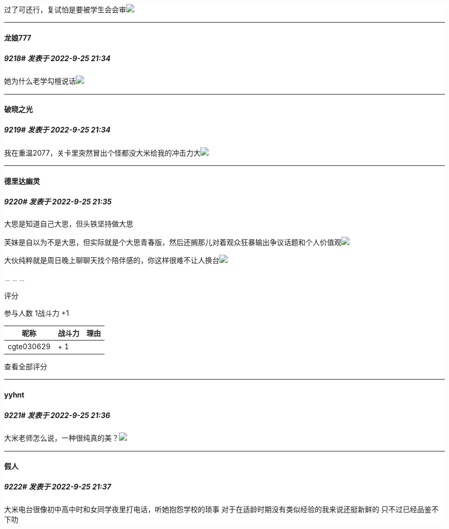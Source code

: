 过了可还行，复试怕是要被学生会会审<img src="https://static.saraba1st.com/image/smiley/face2017/067.png" referrerpolicy="no-referrer">

*****

####  龙娘777  
##### 9218#       发表于 2022-9-25 21:34

她为什么老学勾檀说话<img src="https://static.saraba1st.com/image/smiley/face2017/067.png" referrerpolicy="no-referrer">

*****

####  破晓之光  
##### 9219#       发表于 2022-9-25 21:34

我在重温2077，关卡里突然冒出个怪都没大米给我的冲击力大<img src="https://static.saraba1st.com/image/smiley/face2017/067.png" referrerpolicy="no-referrer">

*****

####  德里达幽灵  
##### 9220#       发表于 2022-9-25 21:35

大思是知道自己大思，但头铁坚持做大思

芙妹是自以为不是大思，但实际就是个大思青春版，然后还搁那儿对着观众狂暴输出争议话题和个人价值观<img src="https://static.saraba1st.com/image/smiley/face2017/068.png" referrerpolicy="no-referrer">

大伙纯粹就是周日晚上聊聊天找个陪伴感的，你这样很难不让人换台<img src="https://static.saraba1st.com/image/smiley/face2017/068.png" referrerpolicy="no-referrer">

﹍﹍﹍

评分

 参与人数 1战斗力 +1

|昵称|战斗力|理由|
|----|---|---|
| cgte030629| + 1||

查看全部评分

*****

####  yyhnt  
##### 9221#       发表于 2022-9-25 21:36

大米老师怎么说，一种很纯真的美？<img src="https://static.saraba1st.com/image/smiley/face2017/067.png" referrerpolicy="no-referrer">

*****

####  假人  
##### 9222#       发表于 2022-9-25 21:37

大米电台很像初中高中时和女同学夜里打电话，听她抱怨学校的琐事
对于在适龄时期没有类似经验的我来说还挺新鲜的
只不过已经品鉴不下叻
